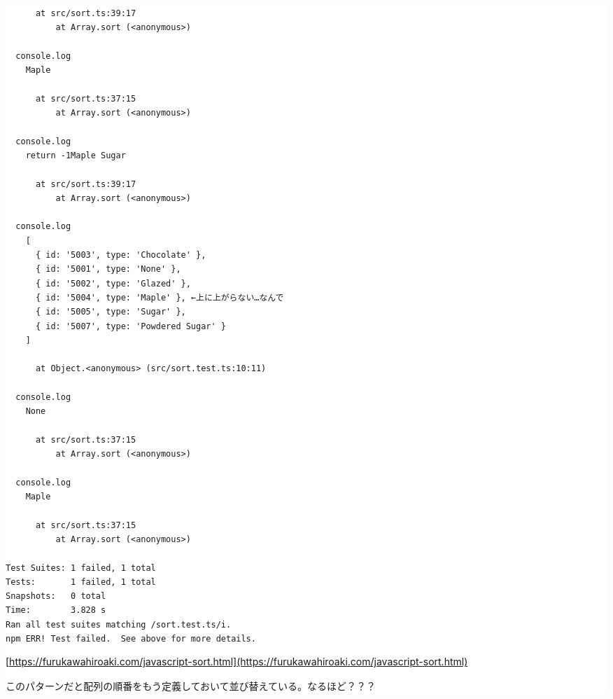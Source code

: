 ```tsx
      at src/sort.ts:39:17
          at Array.sort (<anonymous>)

  console.log
    Maple

      at src/sort.ts:37:15
          at Array.sort (<anonymous>)

  console.log
    return -1Maple Sugar

      at src/sort.ts:39:17
          at Array.sort (<anonymous>)

  console.log
    [
      { id: '5003', type: 'Chocolate' },
      { id: '5001', type: 'None' },
      { id: '5002', type: 'Glazed' },
      { id: '5004', type: 'Maple' }, ←上に上がらない…なんで
      { id: '5005', type: 'Sugar' },
      { id: '5007', type: 'Powdered Sugar' }
    ]

      at Object.<anonymous> (src/sort.test.ts:10:11)

  console.log
    None

      at src/sort.ts:37:15
          at Array.sort (<anonymous>)

  console.log
    Maple

      at src/sort.ts:37:15
          at Array.sort (<anonymous>)

Test Suites: 1 failed, 1 total
Tests:       1 failed, 1 total
Snapshots:   0 total
Time:        3.828 s
Ran all test suites matching /sort.test.ts/i.
npm ERR! Test failed.  See above for more details.
```

[https://furukawahiroaki.com/javascript-sort.html](https://furukawahiroaki.com/javascript-sort.html)

このパターンだと配列の順番をもう定義しておいて並び替えている。なるほど？？？
